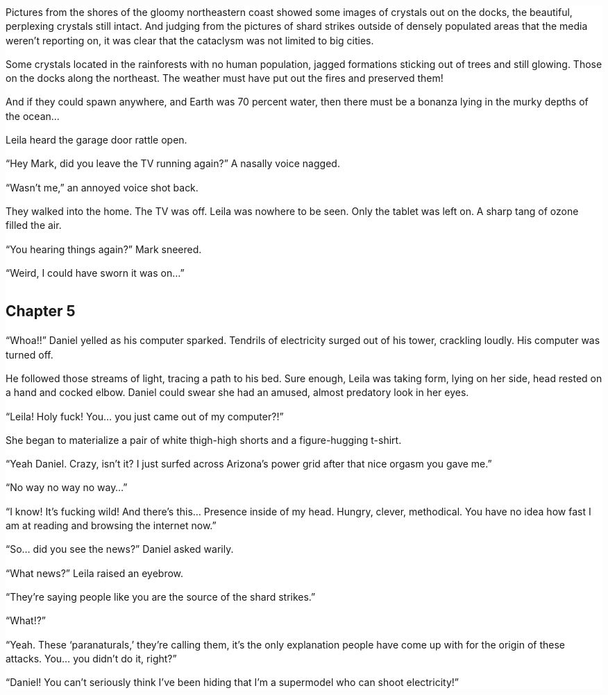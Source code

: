 Pictures from the shores of the gloomy northeastern coast showed some images of crystals out on the docks, the beautiful, perplexing crystals still intact. And judging from the pictures of shard strikes outside of densely populated areas that the media weren’t reporting on, it was clear that the cataclysm was not limited to big cities.

Some crystals located in the rainforests with no human population, jagged formations sticking out of trees and still glowing. Those on the docks along the northeast. The weather must have put out the fires and preserved them!

And if they could spawn anywhere, and Earth was 70 percent water, then there must be a bonanza lying in the murky depths of the ocean...

Leila heard the garage door rattle open.

“Hey Mark, did you leave the TV running again?” A nasally voice nagged.

“Wasn’t me,” an annoyed voice shot back.

They walked into the home. The TV was off. Leila was nowhere to be seen. Only the tablet was left on. A sharp tang of ozone filled the air.

“You hearing things again?” Mark sneered.

“Weird, I could have sworn it was on…”


## Chapter 5

“Whoa!!” Daniel yelled as his computer sparked. Tendrils of electricity surged out of his tower, crackling loudly. His computer was turned off.

He followed those streams of light, tracing a path to his bed. Sure enough, Leila was taking form, lying on her side, head rested on a hand and cocked elbow. Daniel could swear she had an amused, almost predatory look in her eyes.

“Leila! Holy fuck! You… you just came out of my computer?!”

She began to materialize a pair of white thigh-high shorts and a figure-hugging t-shirt.

“Yeah Daniel. Crazy, isn’t it? I just surfed across Arizona’s power grid after that nice orgasm you gave me.”

“No way no way no way…”

“I know! It’s fucking wild! And there’s this… Presence inside of my head. Hungry, clever, methodical. You have no idea how fast I am at reading and browsing the internet now.”

“So… did you see the news?” Daniel asked warily.

“What news?” Leila raised an eyebrow.

“They’re saying people like you are the source of the shard strikes.”

“What!?”

“Yeah. These ‘paranaturals,’ they’re calling them, it’s the only explanation people have come up with for the origin of these attacks. You… you didn’t do it, right?”

“Daniel! You can’t seriously think I’ve been hiding that I’m a supermodel who can shoot electricity!”
